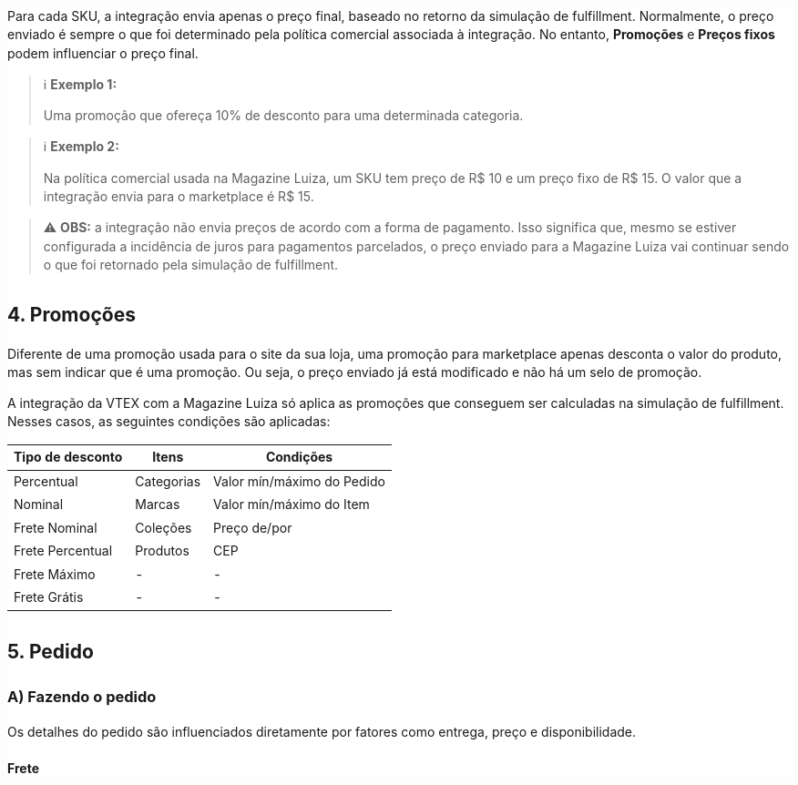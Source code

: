 Para cada SKU, a integração envia apenas o preço final, baseado no retorno da simulação de fulfillment. Normalmente, o preço enviado é sempre o que foi determinado pela política comercial associada à integração. No entanto, __Promoções__ e __Preços fixos__ podem influenciar o preço final.

>ℹ️ **Exemplo 1:**
>
>
> 
> Uma promoção que ofereça 10% de desconto para uma determinada categoria.

>ℹ️ **Exemplo 2:**
>
>
> 
> Na política comercial usada na Magazine Luiza, um SKU tem preço de R$ 10 e um preço fixo de R$ 15. O valor que a integração envia para o marketplace é R$ 15.

>⚠️ **OBS:** a integração não envia preços de acordo com a forma de pagamento. Isso significa que, mesmo se estiver configurada a incidência de juros para pagamentos parcelados, o preço enviado para a Magazine Luiza vai continuar sendo o que foi retornado pela simulação de fulfillment.


## 4. Promoções

Diferente de uma promoção usada para o site da sua loja, uma promoção para marketplace apenas desconta o valor do produto, mas sem indicar que é uma promoção. Ou seja, o preço enviado já está modificado e não há um selo de promoção.

A integração da VTEX com a Magazine Luiza só aplica as promoções que conseguem ser calculadas na simulação de fulfillment. Nesses casos, as seguintes condições são aplicadas:

| Tipo de desconto| Itens      | Condições |
| ----------      | ---------- | ---------- |
| Percentual      | Categorias | Valor mín/máximo do Pedido|
| Nominal         | Marcas     | Valor mín/máximo do Item |
| Frete Nominal   | Coleções   | Preço de/por |
| Frete Percentual | Produtos   | CEP |
| Frete Máximo | -   | - |
| Frete Grátis | -   | - |

## 5. Pedido

### A) Fazendo o pedido

Os detalhes do pedido são influenciados diretamente por fatores como entrega, preço e disponibilidade.

#### Frete
